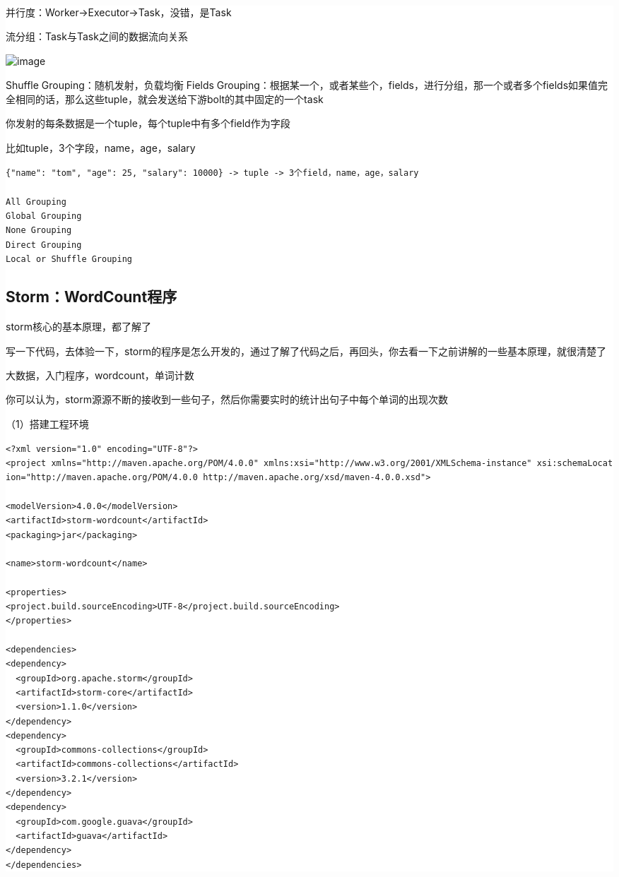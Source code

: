 并行度：Worker->Executor->Task，没错，是Task

流分组：Task与Task之间的数据流向关系




![image](http://i2.51cto.com/images/blog/201810/01/d3072bc6e5e37c2439186dca1a271d95.png?x-oss-process=image/watermark,size_16,text_QDUxQ1RP5Y2a5a6i,color_FFFFFF,t_100,g_se,x_10,y_10,shadow_90,type_ZmFuZ3poZW5naGVpdGk=)





Shuffle Grouping：随机发射，负载均衡
Fields Grouping：根据某一个，或者某些个，fields，进行分组，那一个或者多个fields如果值完全相同的话，那么这些tuple，就会发送给下游bolt的其中固定的一个task

你发射的每条数据是一个tuple，每个tuple中有多个field作为字段

比如tuple，3个字段，name，age，salary
    
    {"name": "tom", "age": 25, "salary": 10000} -> tuple -> 3个field，name，age，salary
    
    All Grouping
    Global Grouping
    None Grouping
    Direct Grouping
    Local or Shuffle Grouping


## Storm：WordCount程序



storm核心的基本原理，都了解了

写一下代码，去体验一下，storm的程序是怎么开发的，通过了解了代码之后，再回头，你去看一下之前讲解的一些基本原理，就很清楚了

大数据，入门程序，wordcount，单词计数

你可以认为，storm源源不断的接收到一些句子，然后你需要实时的统计出句子中每个单词的出现次数

（1）搭建工程环境

    <?xml version="1.0" encoding="UTF-8"?>
    <project xmlns="http://maven.apache.org/POM/4.0.0" xmlns:xsi="http://www.w3.org/2001/XMLSchema-instance" xsi:schemaLocation="http://maven.apache.org/POM/4.0.0 http://maven.apache.org/xsd/maven-4.0.0.xsd">
    
    <modelVersion>4.0.0</modelVersion>
    <artifactId>storm-wordcount</artifactId>
    <packaging>jar</packaging>
    
    <name>storm-wordcount</name>
    
    <properties>
    <project.build.sourceEncoding>UTF-8</project.build.sourceEncoding>
    </properties>
    
    <dependencies>
    <dependency>
      <groupId>org.apache.storm</groupId>
      <artifactId>storm-core</artifactId>
      <version>1.1.0</version>
    </dependency>
    <dependency>
      <groupId>commons-collections</groupId>
      <artifactId>commons-collections</artifactId>
      <version>3.2.1</version>
    </dependency>
    <dependency>
      <groupId>com.google.guava</groupId>
      <artifactId>guava</artifactId>
    </dependency>
    </dependencies>
    